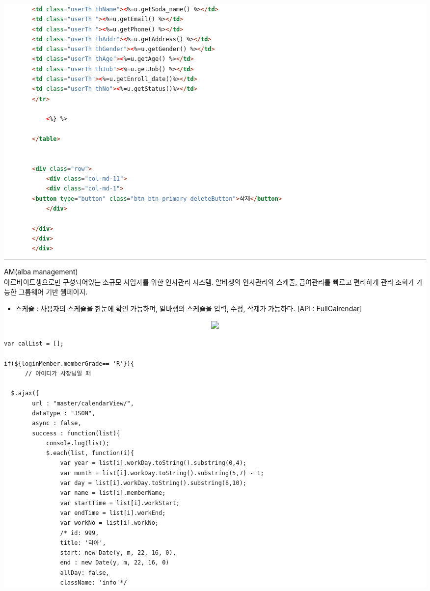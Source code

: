 ```HTML
		<td class="userTh thName"><%=u.getSoda_name() %></td>
		<td class="userTh "><%=u.getEmail() %></td>
		<td class="userTh "><%=u.getPhone() %></td>
		<td class="userTh thAddr"><%=u.getAddress() %></td>
		<td class="userTh thGender"><%=u.getGender() %></td>
		<td class="userTh thAge"><%=u.getAge() %></td>
		<td class="userTh thJob"><%=u.getJob() %></td>
		<td class="userTh"><%=u.getEnroll_date()%></td>
		<td class="userTh thNo"><%=u.getStatus()%></td>
		</tr>
        		
        	<%} %>
        
        </table>
        
        
        <div class="row">
        	<div class="col-md-11">
        	<div class="col-md-1">
		<button type="button" class="btn btn-primary deleteButton">삭제</button>
        	</div>
        	
        </div>
        </div>
        </div>
```

<hr>
AM(alba management) 
<br>아르바이트생으로만 구성되어있는 소규모 사업자를 위한 인사관리 시스템. 알바생의 인사관리와 스케줄, 급여관리를 빠르고 편리하게 관리 조회가 가능한 그룹웨어 기반 웹페이지.

- 스케쥴 : 사용자의 스케쥴을 한눈에 확인 가능하며, 알바생의 스케쥴을 입력, 수정, 삭제가 가능하다. [API : FullCalrendar]
<p align="center">
    <img src="https://user-images.githubusercontent.com/68366848/95640803-85913880-0ad9-11eb-83ba-f2696fb52c0f.PNG" />
</p>

```HTML
var calList = [];		
				
if(${loginMember.memberGrade== 'R'}){
	  // 아이디가 사장님일 때
	  	 
  $.ajax({
		url : "master/calendarView/",
		dataType : "JSON",
		async : false,
		success : function(list){
			console.log(list);
			$.each(list, function(i){
				var year = list[i].workDay.toString().substring(0,4);
				var month = list[i].workDay.toString().substring(5,7) - 1;
				var day = list[i].workDay.toString().substring(8,10);
				var name = list[i].memberName;
				var startTime = list[i].workStart;
				var endTime = list[i].workEnd;
				var workNo = list[i].workNo;
				/* id: 999,
			    title: '리아',
			    start: new Date(y, m, 22, 16, 0),
			    end : new Date(y, m, 22, 16, 0)
			    allDay: false,
			    className: 'info'*/


```